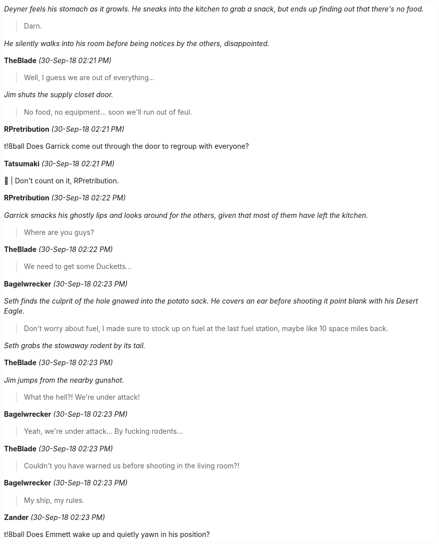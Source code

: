 _Deyner feels his stomach as it growls. He sneaks into the kitchen to grab a snack, but ends up finding out that there's no food._

> Darn.

_He silently walks into his room before being notices by the others, disappointed._

**TheBlade** _(30-Sep-18 02:21 PM)_

> Well, I guess we are out of everything...

_Jim shuts the supply closet door._

> No food, no equipment... soon we'll run out of feul.

**RPretribution** _(30-Sep-18 02:21 PM)_

t!8ball Does Garrick come out through the door to regroup with everyone?

**Tatsumaki** _(30-Sep-18 02:21 PM)_

🎱 | Don't count on it, RPretribution.

**RPretribution** _(30-Sep-18 02:22 PM)_

_Garrick smacks his ghostly lips and looks around for the others, given that most of them have left the kitchen._

> Where are you guys?

**TheBlade** _(30-Sep-18 02:22 PM)_

> We need to get some Ducketts...

**Bagelwrecker** _(30-Sep-18 02:23 PM)_

_Seth finds the culprit of the hole gnawed into the potato sack. He covers an ear before shooting it point blank with his Desert Eagle._

> Don't worry about fuel, I made sure to stock up on fuel at the last fuel station, maybe like 10 space miles back.

_Seth grabs the stowaway rodent by its tail._

**TheBlade** _(30-Sep-18 02:23 PM)_

_Jim jumps from the nearby gunshot._

> What the hell?! We're under attack!

**Bagelwrecker** _(30-Sep-18 02:23 PM)_

> Yeah, we're under attack... By fucking rodents...

**TheBlade** _(30-Sep-18 02:23 PM)_

> Couldn't you have warned us before shooting in the living room?!

**Bagelwrecker** _(30-Sep-18 02:23 PM)_

> My ship, my rules.

**Zander** _(30-Sep-18 02:23 PM)_

t!8ball Does Emmett wake up and quietly yawn in his position?
